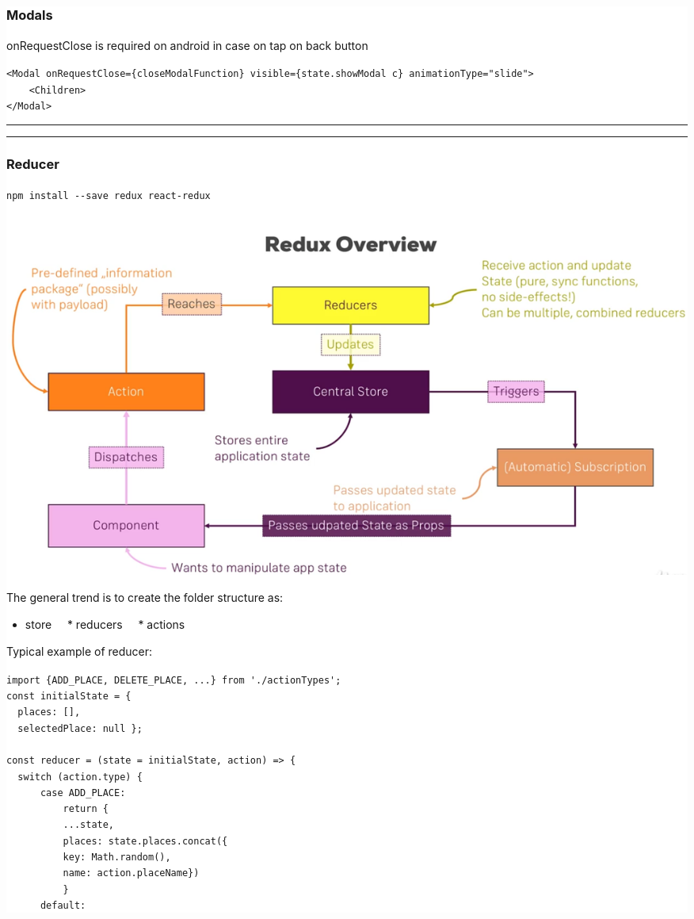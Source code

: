 
### Modals 
onRequestClose is required on android in case on tap on back button

```
<Modal onRequestClose={closeModalFunction} visible={state.showModal c} animationType="slide">
	<Children>
</Modal>
```

---

---

### Reducer
```
npm install --save redux react-redux
```

![Reducer Structure](reducer.png)

The general trend is to create the folder structure as:
* store
&nbsp; &nbsp;  * reducers
&nbsp; &nbsp;  * actions

Typical example of reducer:
```
import {ADD_PLACE, DELETE_PLACE, ...} from './actionTypes';
const initialState = {
  places: [],
  selectedPlace: null };
 
const reducer = (state = initialState, action) => {
  switch (action.type) {
      case ADD_PLACE:
          return {
          ...state,
          places: state.places.concat({
          key: Math.random(),
          name: action.placeName})
          }
      default:
```
